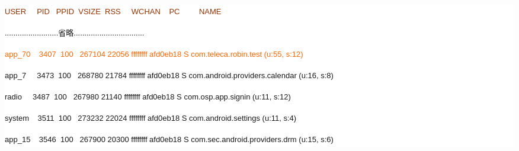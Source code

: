 <div style="font-size:13px;line-height:23px;">

<span
style="color:#993300;line-height:23px;font-family:Arial, sans-serif, Helvetica, Tahoma;">USER
    PID   PPID  VSIZE  RSS     WCHAN    PC         NAME</span>

</div>

<div style="font-size:13px;line-height:23px;">

<span
style="line-height:23px;font-family:Arial, sans-serif, Helvetica, Tahoma;">.........................省略.................................</span>

</div>

<div style="font-size:13px;line-height:23px;">

<span
style="color:#ff6600;line-height:23px;font-family:Arial, sans-serif, Helvetica, Tahoma;">app\_70
   3407  100   267104 22056 ffffffff afd0eb18 S com.teleca.robin.test
(u:55, s:12)</span>

</div>

<div style="font-size:13px;line-height:23px;">

<span
style="line-height:23px;font-family:Arial, sans-serif, Helvetica, Tahoma;">app\_7
    3473  100   268780 21784 ffffffff afd0eb18 S
com.android.providers.calendar (u:16, s:8)</span>

</div>

<div style="font-size:13px;line-height:23px;">

<span
style="line-height:23px;font-family:Arial, sans-serif, Helvetica, Tahoma;">radio
    3487  100   267980 21140 ffffffff afd0eb18 S com.osp.app.signin
(u:11, s:12)</span>

</div>

<div style="font-size:13px;line-height:23px;">

<span
style="line-height:23px;font-family:Arial, sans-serif, Helvetica, Tahoma;">system
   3511  100   273232 22024 ffffffff afd0eb18 S com.android.settings
(u:11, s:4)</span>

</div>

<div style="font-size:13px;line-height:23px;">

<span
style="line-height:23px;font-family:Arial, sans-serif, Helvetica, Tahoma;">app\_15
   3546  100   267900 20300 ffffffff afd0eb18 S
com.sec.android.providers.drm (u:15, s:6)</span>

</div>
